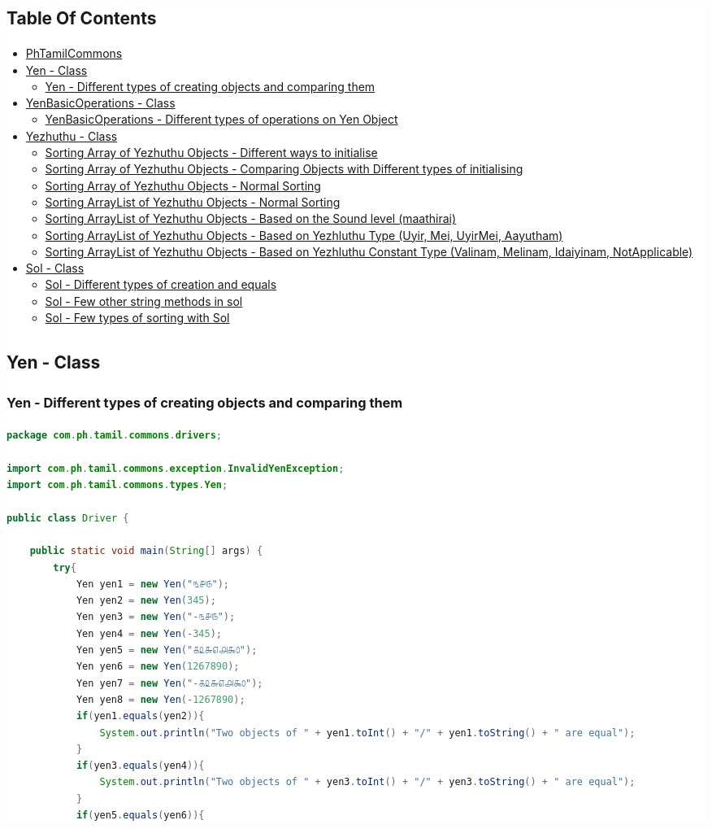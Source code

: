 ## Table Of Contents
- [PhTamilCommons](#phtamilcommons)
- [Yen - Class](#yen---class)
    - [Yen - Different types of creating objects and comparing them](#yen---different-types-of-creating-objects-and-comparing-them)
- [YenBasicOperations - Class](#yenbasicoperations---class)
    - [YenBasicOperations - Different types of operations on Yen Object](#yenbasicoperations---different-types-of-operations-on-yen-object)
- [Yezhuthu - Class](#yezhuthu---class)
    - [Sorting Array of Yezhuthu Objects - Different ways to initialise](#sorting-array-of-yezhuthu-objects---different-ways-to-initialise)
    - [Sorting Array of Yezhuthu Objects - Comparing Objects with Different types of initialising](#sorting-array-of-yezhuthu-objects---comparing-objects-with-different-types-of-initialising)
    - [Sorting Array of Yezhuthu Objects - Normal Sorting](#sorting-array-of-yezhuthu-objects---normal-sorting)
    - [Sorting ArrayList of Yezhuthu Objects - Normal Sorting](#sorting-arraylist-of-yezhuthu-objects---normal-sorting)
    - [Sorting ArrayList of Yezhuthu Objects - Based on the Sound level (maathirai)](#sorting-arraylist-of-yezhuthu-objects---based-on-the-sound-level-maathirai)
    - [Sorting ArrayList of Yezhuthu Objects - Based on Yezhluthu Type (Uyir, Mei, UyirMei, Aayutham)](#sorting-arraylist-of-yezhuthu-objects---based-on-yezhluthu-type-uyir-mei-uyirmei-aayutham)
    - [Sorting ArrayList of Yezhuthu Objects - Based on Yezhluthu Constant Type (Valinam, Melinam, Idaiyinam, NotApplicable)](#sorting-arraylist-of-yezhuthu-objects---based-on-yezhluthu-constant-type-valinam-melinam-idaiyinam-notapplicable)
- [Sol - Class](#sol---class)
    - [Sol - Different types of creation and equals](#sol---different-types-of-creation-and-equals)
    - [Sol - Few other string methods in sol](#sol---few-other-string-methods-in-sol)
    - [Sol - Few types of sorting with Sol](#sol---few-types-of-sorting-with-sol)

## Yen - Class

### Yen - Different types of creating objects and comparing them

```java
package com.ph.tamil.commons.drivers;

import com.ph.tamil.commons.exception.InvalidYenException;
import com.ph.tamil.commons.types.Yen;

public class Driver {

    public static void main(String[] args) {
        try{
            Yen yen1 = new Yen("௩௪௫");
            Yen yen2 = new Yen(345);
            Yen yen3 = new Yen("-௩௪௫");
            Yen yen4 = new Yen(-345);
            Yen yen5 = new Yen("௧௨௬௭௮௯௦");
            Yen yen6 = new Yen(1267890);
            Yen yen7 = new Yen("-௧௨௬௭௮௯௦");
            Yen yen8 = new Yen(-1267890);
            if(yen1.equals(yen2)){
                System.out.println("Two objects of " + yen1.toInt() + "/" + yen1.toString() + " are equal");
            }
            if(yen3.equals(yen4)){
                System.out.println("Two objects of " + yen3.toInt() + "/" + yen3.toString() + " are equal");
            }
            if(yen5.equals(yen6)){
```